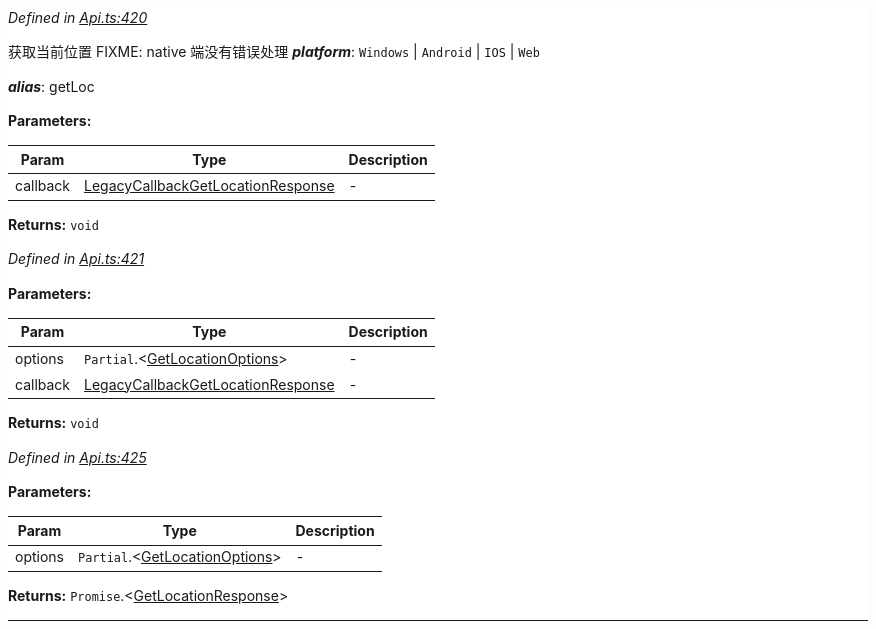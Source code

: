 *Defined in [Api.ts:420](https://github.com/jmopen/gzb-jssdk/blob/c7f8f52/src/Api.ts#L420)*



获取当前位置 FIXME: native 端没有错误处理
*__platform__*: `Windows` | `Android` | `IOS` | `Web`

*__alias__*: getLoc



**Parameters:**

| Param | Type | Description |
| ------ | ------ | ------ |
| callback | [LegacyCallback](../modules/_protocol_.md#legacycallback)[GetLocationResponse](../interfaces/_protocol_.getlocationresponse.md)   |  - |





**Returns:** `void`




*Defined in [Api.ts:421](https://github.com/jmopen/gzb-jssdk/blob/c7f8f52/src/Api.ts#L421)*



**Parameters:**

| Param | Type | Description |
| ------ | ------ | ------ |
| options | `Partial`.<[GetLocationOptions](../interfaces/_protocol_.getlocationoptions.md)>   |  - |
| callback | [LegacyCallback](../modules/_protocol_.md#legacycallback)[GetLocationResponse](../interfaces/_protocol_.getlocationresponse.md)   |  - |





**Returns:** `void`




*Defined in [Api.ts:425](https://github.com/jmopen/gzb-jssdk/blob/c7f8f52/src/Api.ts#L425)*



**Parameters:**

| Param | Type | Description |
| ------ | ------ | ------ |
| options | `Partial`.<[GetLocationOptions](../interfaces/_protocol_.getlocationoptions.md)>   |  - |





**Returns:** `Promise`.<[GetLocationResponse](../interfaces/_protocol_.getlocationresponse.md)>





___

<a id="goback"></a>
